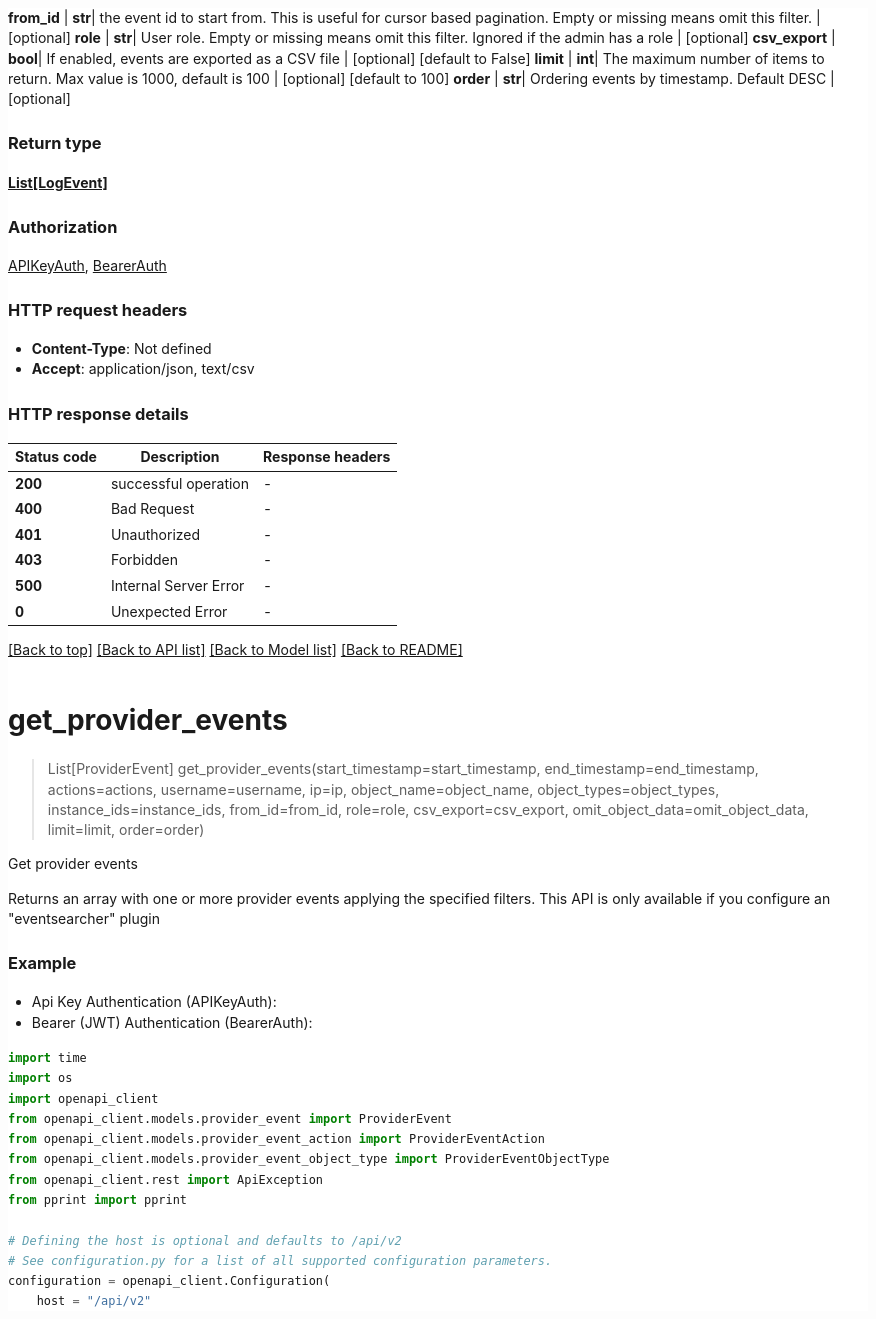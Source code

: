  **from_id** | **str**| the event id to start from. This is useful for cursor based pagination. Empty or missing means omit this filter. | [optional]
 **role** | **str**| User role. Empty or missing means omit this filter. Ignored if the admin has a role | [optional]
 **csv_export** | **bool**| If enabled, events are exported as a CSV file | [optional] [default to False]
 **limit** | **int**| The maximum number of items to return. Max value is 1000, default is 100 | [optional] [default to 100]
 **order** | **str**| Ordering events by timestamp. Default DESC | [optional]

### Return type

[**List[LogEvent]**](LogEvent.md)

### Authorization

[APIKeyAuth](../README.md#APIKeyAuth), [BearerAuth](../README.md#BearerAuth)

### HTTP request headers

 - **Content-Type**: Not defined
 - **Accept**: application/json, text/csv

### HTTP response details
| Status code | Description | Response headers |
|-------------|-------------|------------------|
**200** | successful operation |  -  |
**400** | Bad Request |  -  |
**401** | Unauthorized |  -  |
**403** | Forbidden |  -  |
**500** | Internal Server Error |  -  |
**0** | Unexpected Error |  -  |

[[Back to top]](#) [[Back to API list]](../README.md#documentation-for-api-endpoints) [[Back to Model list]](../README.md#documentation-for-models) [[Back to README]](../README.md)

# **get_provider_events**
> List[ProviderEvent] get_provider_events(start_timestamp=start_timestamp, end_timestamp=end_timestamp, actions=actions, username=username, ip=ip, object_name=object_name, object_types=object_types, instance_ids=instance_ids, from_id=from_id, role=role, csv_export=csv_export, omit_object_data=omit_object_data, limit=limit, order=order)

Get provider events

Returns an array with one or more provider events applying the specified filters. This API is only available if you configure an \"eventsearcher\" plugin

### Example

* Api Key Authentication (APIKeyAuth):
* Bearer (JWT) Authentication (BearerAuth):
```python
import time
import os
import openapi_client
from openapi_client.models.provider_event import ProviderEvent
from openapi_client.models.provider_event_action import ProviderEventAction
from openapi_client.models.provider_event_object_type import ProviderEventObjectType
from openapi_client.rest import ApiException
from pprint import pprint

# Defining the host is optional and defaults to /api/v2
# See configuration.py for a list of all supported configuration parameters.
configuration = openapi_client.Configuration(
    host = "/api/v2"
```